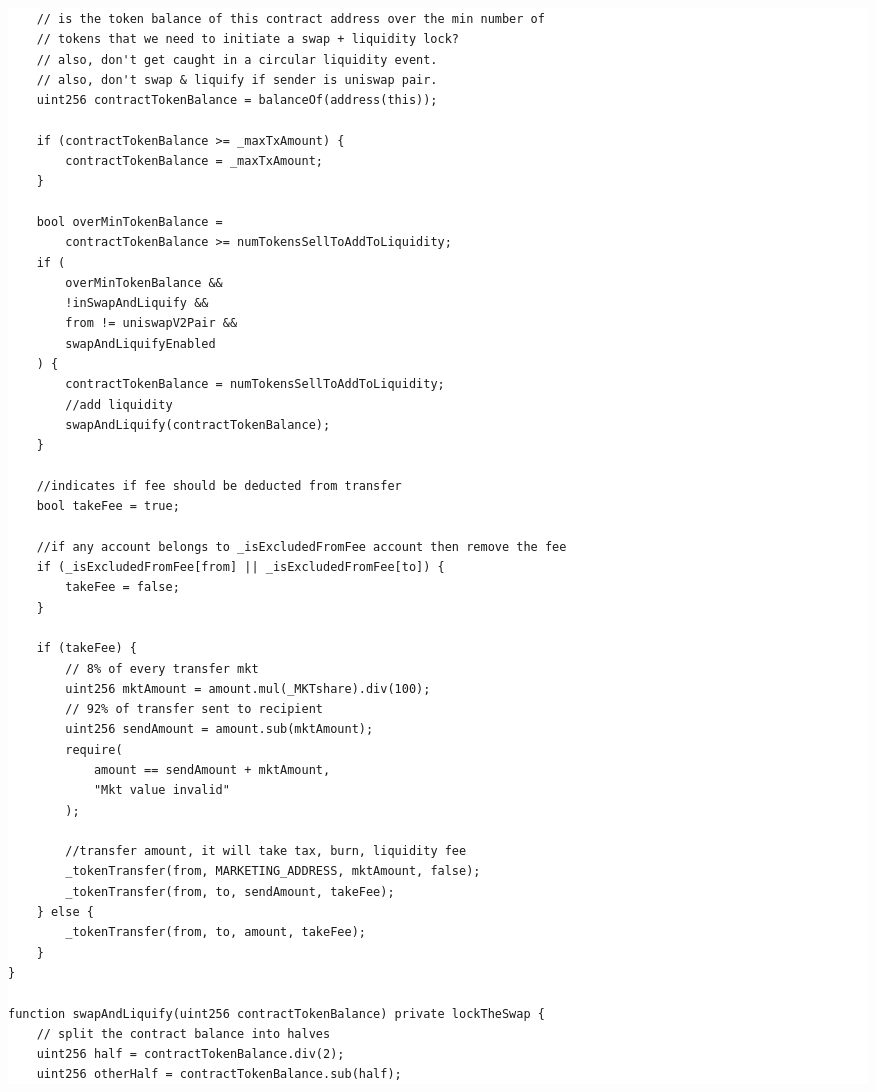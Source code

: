 
        // is the token balance of this contract address over the min number of
        // tokens that we need to initiate a swap + liquidity lock?
        // also, don't get caught in a circular liquidity event.
        // also, don't swap & liquify if sender is uniswap pair.
        uint256 contractTokenBalance = balanceOf(address(this));

        if (contractTokenBalance >= _maxTxAmount) {
            contractTokenBalance = _maxTxAmount;
        }

        bool overMinTokenBalance =
            contractTokenBalance >= numTokensSellToAddToLiquidity;
        if (
            overMinTokenBalance &&
            !inSwapAndLiquify &&
            from != uniswapV2Pair &&
            swapAndLiquifyEnabled
        ) {
            contractTokenBalance = numTokensSellToAddToLiquidity;
            //add liquidity
            swapAndLiquify(contractTokenBalance);
        }

        //indicates if fee should be deducted from transfer
        bool takeFee = true;

        //if any account belongs to _isExcludedFromFee account then remove the fee
        if (_isExcludedFromFee[from] || _isExcludedFromFee[to]) {
            takeFee = false;
        }

        if (takeFee) {
            // 8% of every transfer mkt
            uint256 mktAmount = amount.mul(_MKTshare).div(100);
            // 92% of transfer sent to recipient
            uint256 sendAmount = amount.sub(mktAmount);
            require(
                amount == sendAmount + mktAmount,
                "Mkt value invalid"
            );

            //transfer amount, it will take tax, burn, liquidity fee
            _tokenTransfer(from, MARKETING_ADDRESS, mktAmount, false);
            _tokenTransfer(from, to, sendAmount, takeFee);
        } else {
            _tokenTransfer(from, to, amount, takeFee);
        }
    }

    function swapAndLiquify(uint256 contractTokenBalance) private lockTheSwap {
        // split the contract balance into halves
        uint256 half = contractTokenBalance.div(2);
        uint256 otherHalf = contractTokenBalance.sub(half);
